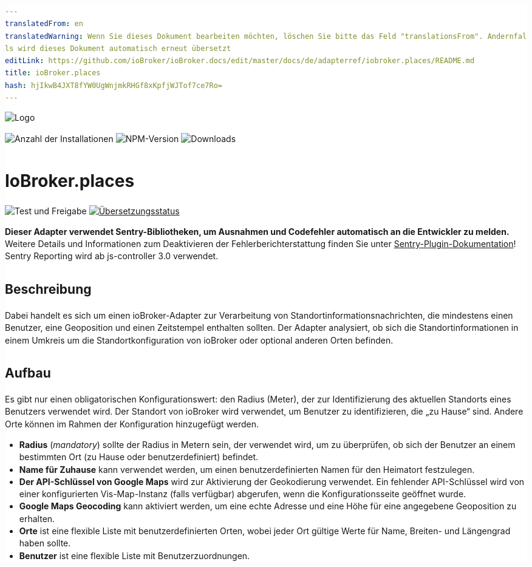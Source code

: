```yaml
---
translatedFrom: en
translatedWarning: Wenn Sie dieses Dokument bearbeiten möchten, löschen Sie bitte das Feld "translationsFrom". Andernfalls wird dieses Dokument automatisch erneut übersetzt
editLink: https://github.com/ioBroker/ioBroker.docs/edit/master/docs/de/adapterref/iobroker.places/README.md
title: ioBroker.places
hash: hjIkwB4JXT8fYW0UgWnjmkRHGf8xKpfjWJTof7ce7Ro=
---
```

![Logo](../../../en/adapterref/iobroker.places/admin/places.png)

![Anzahl der Installationen](http://iobroker.live/badges/places-stable.svg)
![NPM-Version](http://img.shields.io/npm/v/iobroker.places.svg)
![Downloads](https://img.shields.io/npm/dm/iobroker.places.svg)

# IoBroker.places
![Test und Freigabe](https://github.com/iobroker-community-adapters/ioBroker.places/workflows/Test%20and%20Release/badge.svg) [![Übersetzungsstatus](https://weblate.iobroker.net/widgets/adapters/-/places/svg-badge.svg)](https://weblate.iobroker.net/engage/adapters/?utm_source=widget)

**Dieser Adapter verwendet Sentry-Bibliotheken, um Ausnahmen und Codefehler automatisch an die Entwickler zu melden.** Weitere Details und Informationen zum Deaktivieren der Fehlerberichterstattung finden Sie unter [Sentry-Plugin-Dokumentation](https://github.com/ioBroker/plugin-sentry#plugin-sentry)! Sentry Reporting wird ab js-controller 3.0 verwendet.

## Beschreibung
Dabei handelt es sich um einen ioBroker-Adapter zur Verarbeitung von Standortinformationsnachrichten, die mindestens einen Benutzer, eine Geoposition und einen Zeitstempel enthalten sollten.
Der Adapter analysiert, ob sich die Standortinformationen in einem Umkreis um die Standortkonfiguration von ioBroker oder optional anderen Orten befinden.

## Aufbau
Es gibt nur einen obligatorischen Konfigurationswert: den Radius (Meter), der zur Identifizierung des aktuellen Standorts eines Benutzers verwendet wird.
Der Standort von ioBroker wird verwendet, um Benutzer zu identifizieren, die „zu Hause“ sind. Andere Orte können im Rahmen der Konfiguration hinzugefügt werden.

* **Radius** (_mandatory_) sollte der Radius in Metern sein, der verwendet wird, um zu überprüfen, ob sich der Benutzer an einem bestimmten Ort (zu Hause oder benutzerdefiniert) befindet.
* **Name für Zuhause** kann verwendet werden, um einen benutzerdefinierten Namen für den Heimatort festzulegen.
* **Der API-Schlüssel von Google Maps** wird zur Aktivierung der Geokodierung verwendet. Ein fehlender API-Schlüssel wird von einer konfigurierten Vis-Map-Instanz (falls verfügbar) abgerufen, wenn die Konfigurationsseite geöffnet wurde.
* **Google Maps Geocoding** kann aktiviert werden, um eine echte Adresse und eine Höhe für eine angegebene Geoposition zu erhalten.
* **Orte** ist eine flexible Liste mit benutzerdefinierten Orten, wobei jeder Ort gültige Werte für Name, Breiten- und Längengrad haben sollte.
* **Benutzer** ist eine flexible Liste mit Benutzerzuordnungen.
